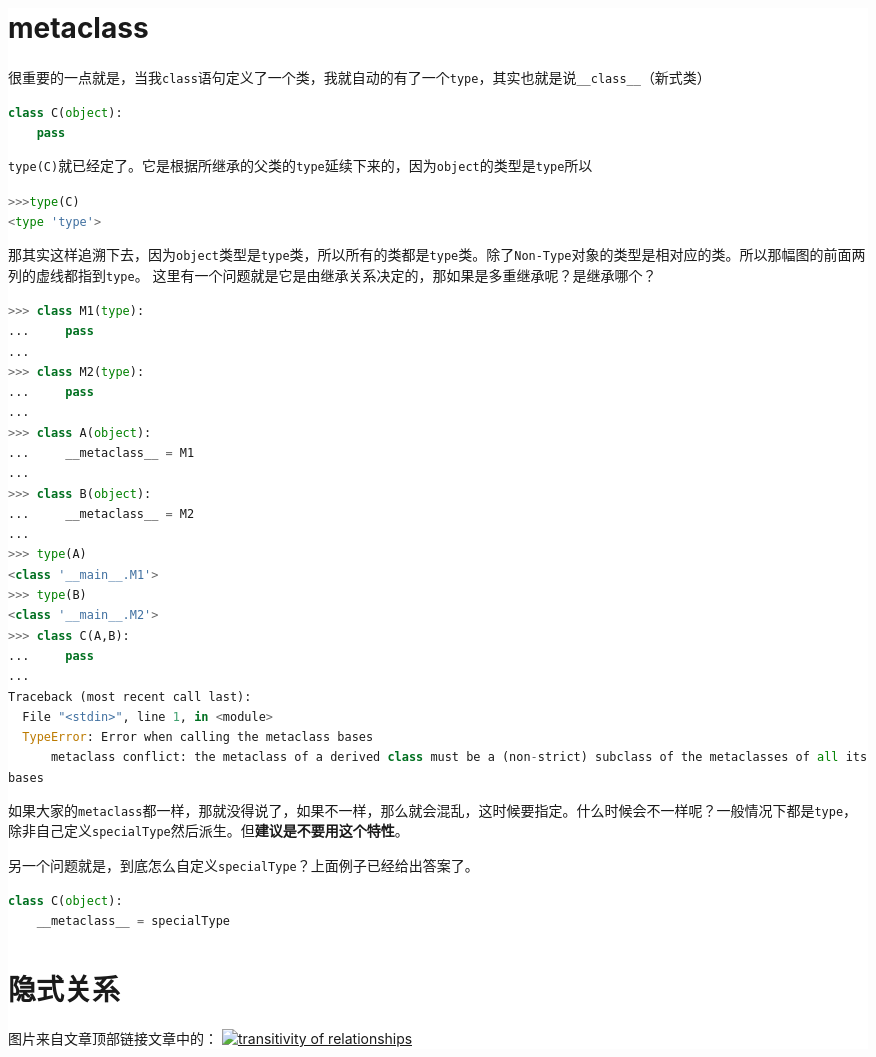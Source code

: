 # metaclass
很重要的一点就是，当我`class`语句定义了一个类，我就自动的有了一个`type`，其实也就是说`__class__`（新式类）
```python
class C(object):
	pass
```
`type(C)`就已经定了。它是根据所继承的父类的`type`延续下来的，因为`object`的类型是`type`所以
```python
>>>type(C)
<type 'type'>
```
那其实这样追溯下去，因为`object`类型是`type`类，所以所有的类都是`type`类。除了`Non-Type`对象的类型是相对应的类。所以那幅图的前面两列的虚线都指到`type`。
这里有一个问题就是它是由继承关系决定的，那如果是多重继承呢？是继承哪个？
```python
>>> class M1(type):
...     pass
...
>>> class M2(type):
...     pass
...
>>> class A(object):
...     __metaclass__ = M1
...
>>> class B(object):
...     __metaclass__ = M2
...
>>> type(A)
<class '__main__.M1'>
>>> type(B)
<class '__main__.M2'>
>>> class C(A,B):
...     pass
...
Traceback (most recent call last):
  File "<stdin>", line 1, in <module>
  TypeError: Error when calling the metaclass bases
      metaclass conflict: the metaclass of a derived class must be a (non-strict) subclass of the metaclasses of all its bases
```
如果大家的`metaclass`都一样，那就没得说了，如果不一样，那么就会混乱，这时候要指定。什么时候会不一样呢？一般情况下都是`type`，除非自己定义`specialType`然后派生。但**建议是不要用这个特性**。

另一个问题就是，到底怎么自定义`specialType`？上面例子已经给出答案了。
```python
class C(object):
	__metaclass__ = specialType
```

# 隐式关系
图片来自文章顶部链接文章中的：
[![transitivity of relationships](http://www.cafepy.com/article/python_types_and_objects/images/relationships_transitivity.png)](http://www.cafepy.com/article/python_types_and_objects/python_types_and_objects.html)
